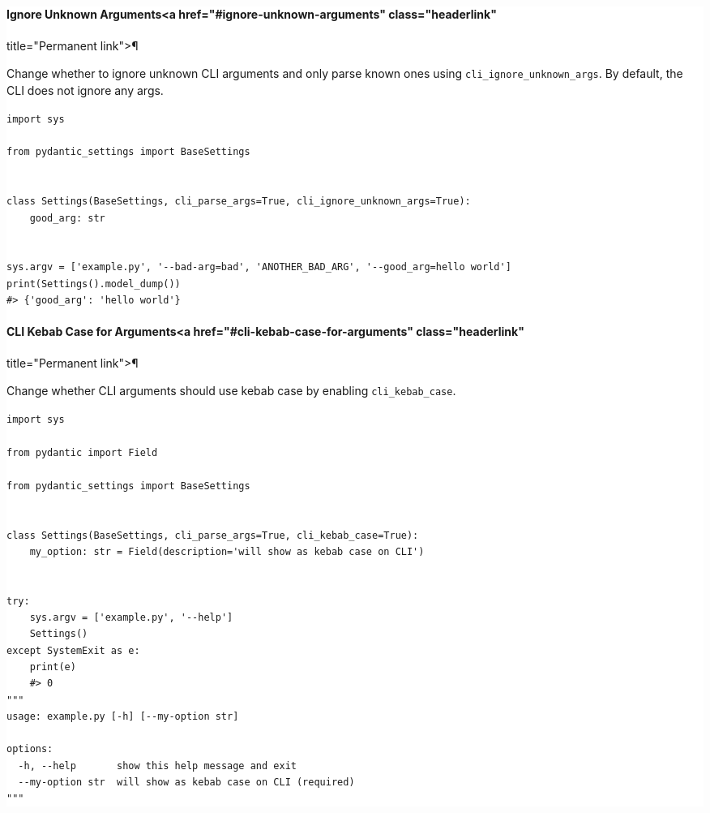 </div>

#### Ignore Unknown Arguments<a href="#ignore-unknown-arguments" class="headerlink"
title="Permanent link">¶</a>

Change whether to ignore unknown CLI arguments and only parse known ones
using `cli_ignore_unknown_args`. By default, the CLI does not ignore any
args.

<div class="language-py highlight">

    import sys

    from pydantic_settings import BaseSettings


    class Settings(BaseSettings, cli_parse_args=True, cli_ignore_unknown_args=True):
        good_arg: str


    sys.argv = ['example.py', '--bad-arg=bad', 'ANOTHER_BAD_ARG', '--good_arg=hello world']
    print(Settings().model_dump())
    #> {'good_arg': 'hello world'}

</div>

#### CLI Kebab Case for Arguments<a href="#cli-kebab-case-for-arguments" class="headerlink"
title="Permanent link">¶</a>

Change whether CLI arguments should use kebab case by enabling
`cli_kebab_case`.

<div class="language-py highlight">

    import sys

    from pydantic import Field

    from pydantic_settings import BaseSettings


    class Settings(BaseSettings, cli_parse_args=True, cli_kebab_case=True):
        my_option: str = Field(description='will show as kebab case on CLI')


    try:
        sys.argv = ['example.py', '--help']
        Settings()
    except SystemExit as e:
        print(e)
        #> 0
    """
    usage: example.py [-h] [--my-option str]

    options:
      -h, --help       show this help message and exit
      --my-option str  will show as kebab case on CLI (required)
    """
